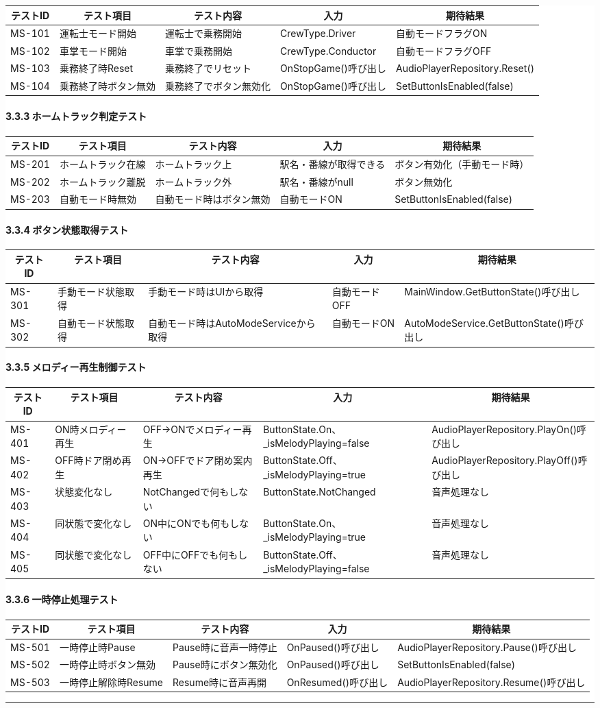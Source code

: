 | テストID | テスト項目 | テスト内容 | 入力 | 期待結果 |
|---------|----------|----------|------|---------|
| MS-101 | 運転士モード開始 | 運転士で乗務開始 | CrewType.Driver | 自動モードフラグON |
| MS-102 | 車掌モード開始 | 車掌で乗務開始 | CrewType.Conductor | 自動モードフラグOFF |
| MS-103 | 乗務終了時Reset | 乗務終了でリセット | OnStopGame()呼び出し | AudioPlayerRepository.Reset() |
| MS-104 | 乗務終了時ボタン無効 | 乗務終了でボタン無効化 | OnStopGame()呼び出し | SetButtonIsEnabled(false) |

#### 3.3.3 ホームトラック判定テスト

| テストID | テスト項目 | テスト内容 | 入力 | 期待結果 |
|---------|----------|----------|------|---------|
| MS-201 | ホームトラック在線 | ホームトラック上 | 駅名・番線が取得できる | ボタン有効化（手動モード時） |
| MS-202 | ホームトラック離脱 | ホームトラック外 | 駅名・番線がnull | ボタン無効化 |
| MS-203 | 自動モード時無効 | 自動モード時はボタン無効 | 自動モードON | SetButtonIsEnabled(false) |

#### 3.3.4 ボタン状態取得テスト

| テストID | テスト項目 | テスト内容 | 入力 | 期待結果 |
|---------|----------|----------|------|---------|
| MS-301 | 手動モード状態取得 | 手動モード時はUIから取得 | 自動モードOFF | MainWindow.GetButtonState()呼び出し |
| MS-302 | 自動モード状態取得 | 自動モード時はAutoModeServiceから取得 | 自動モードON | AutoModeService.GetButtonState()呼び出し |

#### 3.3.5 メロディー再生制御テスト

| テストID | テスト項目 | テスト内容 | 入力 | 期待結果 |
|---------|----------|----------|------|---------|
| MS-401 | ON時メロディー再生 | OFF→ONでメロディー再生 | ButtonState.On、_isMelodyPlaying=false | AudioPlayerRepository.PlayOn()呼び出し |
| MS-402 | OFF時ドア閉め再生 | ON→OFFでドア閉め案内再生 | ButtonState.Off、_isMelodyPlaying=true | AudioPlayerRepository.PlayOff()呼び出し |
| MS-403 | 状態変化なし | NotChangedで何もしない | ButtonState.NotChanged | 音声処理なし |
| MS-404 | 同状態で変化なし | ON中にONでも何もしない | ButtonState.On、_isMelodyPlaying=true | 音声処理なし |
| MS-405 | 同状態で変化なし | OFF中にOFFでも何もしない | ButtonState.Off、_isMelodyPlaying=false | 音声処理なし |

#### 3.3.6 一時停止処理テスト

| テストID | テスト項目 | テスト内容 | 入力 | 期待結果 |
|---------|----------|----------|------|---------|
| MS-501 | 一時停止時Pause | Pause時に音声一時停止 | OnPaused()呼び出し | AudioPlayerRepository.Pause()呼び出し |
| MS-502 | 一時停止時ボタン無効 | Pause時にボタン無効化 | OnPaused()呼び出し | SetButtonIsEnabled(false) |
| MS-503 | 一時停止解除時Resume | Resume時に音声再開 | OnResumed()呼び出し | AudioPlayerRepository.Resume()呼び出し |

---
